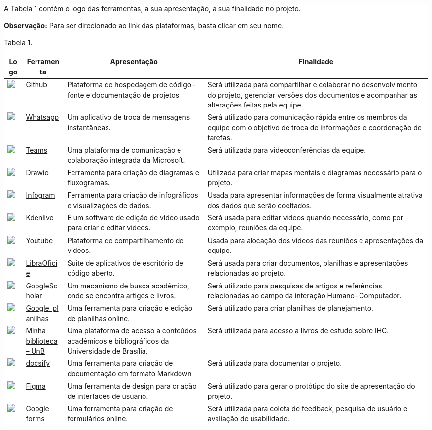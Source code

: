   A Tabela 1 contém o logo das ferramentas, a sua apresentação, a sua finalidade no projeto.
  
  **Observação:** Para ser direcionado ao link das plataformas, basta clicar em seu nome. 

  Tabela 1. 

  | Logo | Ferramenta | Apresentação | Finalidade |
  | -----| ---------- | ------------ | ---------- | 
  |   <img src="https://cdn-icons-png.flaticon.com/512/25/25231.png" style="width:25vw"/>  |  [Github](https://github.com/topics/home-page) | Plataforma de hospedagem de código-fonte e documentação de projetos | Será utilizada para compartilhar e colaborar no desenvolvimento do projeto, gerenciar versões dos documentos e acompanhar as alterações feitas pela equipe.|
  |  <img src="https://cdn.icon-icons.com/icons2/2429/PNG/512/whatsapp_logo_icon_147205.png" style="width:25vw"/>    | [Whatsapp](https://www.whatsapp.com/?lang=pt_BR) | Um aplicativo de troca de mensagens instantâneas. |  Será utilizado para comunicação rápida entre os membros da equipe com o objetivo de troca de informações e coordenação de tarefas.|
  |   <img src="https://upload.wikimedia.org/wikipedia/commons/thumb/c/c9/Microsoft_Office_Teams_%282018%E2%80%93present%29.svg/2203px-Microsoft_Office_Teams_%282018%E2%80%93present%29.svg.png" style="width:25vw"/>    | [Teams](https://www.microsoft.com/pt-br/microsoft-teams/log-in) | Uma plataforma de comunicação e colaboração integrada da Microsoft. | Será utilizada para videoconferências da equipe.|
  |   <img src="https://static-00.iconduck.com/assets.00/file-type-drawio-icon-2048x2048-dxjfklgq.png" style="width:25vw"/>    | [Drawio](https://www.drawio.com/) | Ferramenta para criação de diagramas e fluxogramas. |  Utilizada para criar mapas mentais e diagramas necessário para o projeto. |
  |   <img src="https://upload.wikimedia.org/wikipedia/commons/f/f5/Infogram_Logo.png" style="width:25vw"/>   | [Infogram](https://infogram.com/pt) | Ferramenta para criação de infográficos e visualizações de dados. | Usada para apresentar informações de forma visualmente atrativa dos dados que serão coeltados.|
  |   <img src="https://upload.wikimedia.org/wikipedia/commons/thumb/c/c6/Kdenlive-logo.svg/1280px-Kdenlive-logo.svg.png" style="width:25vw"/>     | [Kdenlive](https://kdenlive.org/) | É um software de edição de vídeo usado para criar e editar vídeos. | Será usada para editar vídeos quando necessário, como por exemplo, reuniões da equipe. | 
  |   <img src="https://upload.wikimedia.org/wikipedia/commons/thumb/e/e1/Logo_of_YouTube_%282015-2017%29.svg/1280px-Logo_of_YouTube_%282015-2017%29.svg.png" style="width:25vw"/>  | [Youtube](https://www.youtube.com/) | Plataforma de compartilhamento de vídeos. | Usada para alocação dos vídeos das reuniões e apresentações da equipe. |
  |    <img src="https://cdn.icon-icons.com/icons2/2699/PNG/512/libreoffice_logo_icon_171259.png" style="width:25vw"/>  | [LibraOficie](https://pt-br.libreoffice.org/) | Suite de aplicativos de escritório de código aberto. | Será usada para criar documentos, planilhas e apresentações relacionadas ao projeto.|
  |   <img src="https://logowik.com/content/uploads/images/google-scholar4372.jpg" style="width:25vw"/>    | [GoogleScholar](https://scholar.google.com/) | Um mecanismo de busca acadêmico, onde se encontra artigos e livros. | Será utilizado para pesquisas de artigos e referências relacionadas ao campo da interação Humano-Computador.|
  |   <img src="https://cdn-icons-png.flaticon.com/512/2875/2875413.png" style="width:25vw"/>   | [Google_planilhas](https://workspace.google.com/intl/pt-BR/?utm_source=google&utm_medium=cpc&utm_campaign=latam-BR-all-pt-dr-bkws-all-all-trial-p-dr-1707806-LUAC0015142&utm_content=text-ad-none-any-DEV_c-CRE_666219606651-ADGP_Hybrid+%7C+BKWS+-+PHR+%7C+Txt-Top-Workspace-KWID_43700063633056023-kwd-880352506558&utm_term=KW_ferramenta%20google-ST_ferramenta+google&gad_source=1&gclid=EAIaIQobChMI7NHRhOyVhQMVSkFIAB2EMAQFEAAYASAAEgLKqfD_BwE&gclsrc=aw.ds) |Uma ferramenta para criação e edição de planilhas online.| Será utilizado para criar planilhas de planejamento.|
  |  <img src="https://pbs.twimg.com/profile_images/1768653604846514176/H5XYpuQO_400x400.jpg" style="width:25vw"/>    | [Minha biblioteca – UnB](https://minhabcedigital.bce.unb.br/Login.aspx?ReturnUrl=%2f)|Uma plataforma de acesso a conteúdos acadêmicos e bibliográficos da Universidade de Brasília.|  Será utilizada para acesso a livros de estudo sobre IHC.|
  |    <img src="https://img.stackshare.io/service/7055/docsify.png" style="width:25vw"/>   | [docsify](https://www.mkdocs.org/)|Uma ferramenta para criação de documentação em formato Markdown| Será utilizada para documentar o projeto. |
  |    <img src="https://upload.wikimedia.org/wikipedia/commons/thumb/3/33/Figma-logo.svg/1667px-Figma-logo.svg.png" style="width:25vw"/>   | [Figma](https://www.figma.com/) | Uma ferramenta de design para criação de interfaces de usuário. | Será utilizado para gerar o protótipo do site de apresentação do projeto.| 
  |    <img src="https://upload.wikimedia.org/wikipedia/commons/thumb/5/5b/Google_Forms_2020_Logo.svg/1489px-Google_Forms_2020_Logo.svg.png" style="width:25vw"/>   | [Google forms](https://workspace.google.com/intl/pt-BR/lp/forms/?utm_source=google&utm_medium=cpc&utm_campaign=latam-BR-all-pt-dr-bkws-all-all-trial-e-dr-1707806-LUAC0011908&utm_content=text-ad-none-any-DEV_c-CRE_666246535618-ADGP_Hybrid%20%7C%20BKWS%20-%20EXA%20%7C%20Txt-Forms-KWID_43700057676889044-kwd-10647024857&utm_term=KW_google%20forms-ST_google%20forms&gad_source=1&gclid=EAIaIQobChMIuaL4lu2VhQMV6EBIAB0Btg3aEAAYASAAEgLXU_D_BwE&gclsrc=aw.ds)|  Uma ferramenta para criação de formulários online.| Será utilizada para coleta de feedback, pesquisa de usuário e avaliação de usabilidade.|